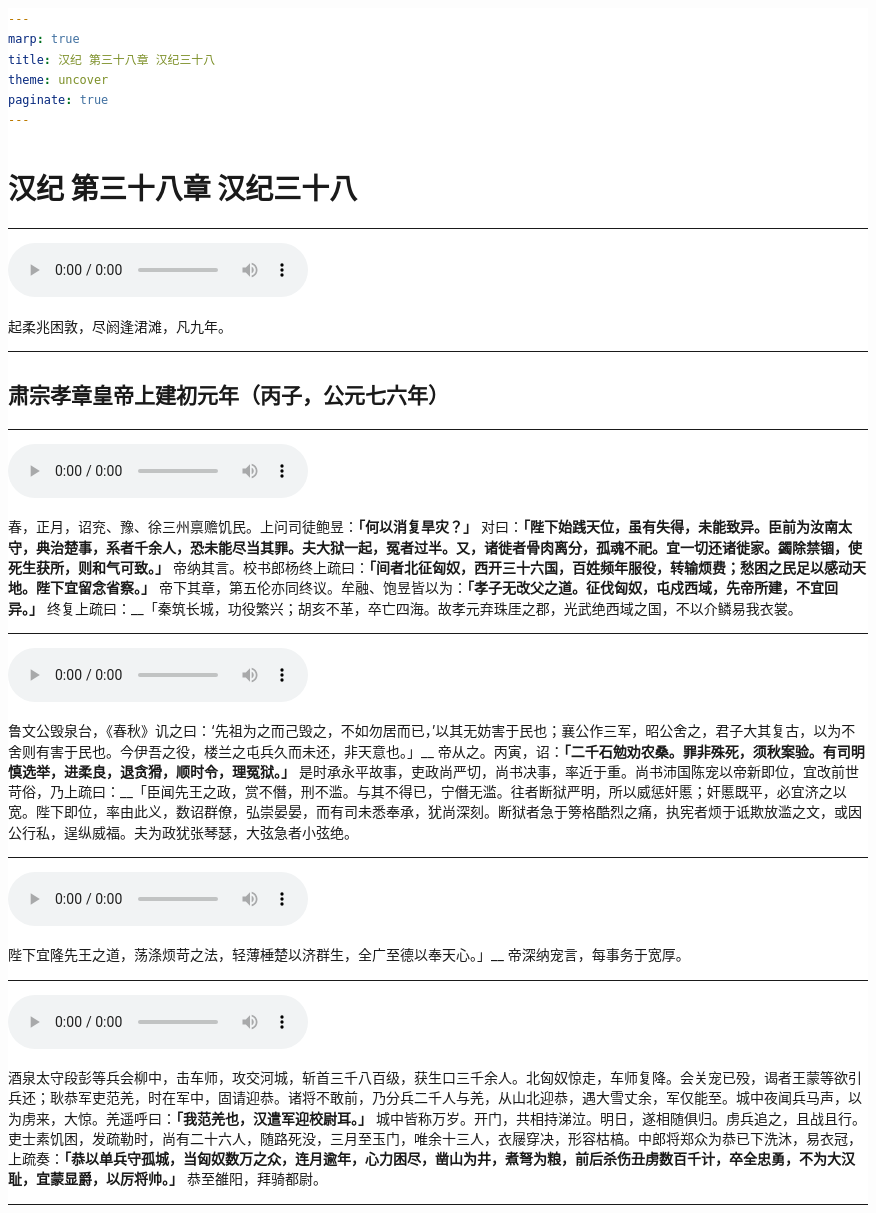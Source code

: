 ```yaml
---
marp: true
title: 汉纪 第三十八章 汉纪三十八
theme: uncover
paginate: true
---
```


# 汉纪 第三十八章 汉纪三十八

---

![](assets/audios/046/1.mp3)

起柔兆困敦，尽阏逢涒滩，凡九年。

---

## 肃宗孝章皇帝上建初元年（丙子，公元七六年）

---

![](assets/audios/046/3.mp3)

春，正月，诏兖、豫、徐三州禀赡饥民。上问司徒鲍昱：__「何以消复旱灾？」__ 对曰：__「陛下始践天位，虽有失得，未能致异。臣前为汝南太守，典治楚事，系者千余人，恐未能尽当其罪。夫大狱一起，冤者过半。又，诸徙者骨肉离分，孤魂不祀。宜一切还诸徙家。蠲除禁锢，使死生获所，则和气可致。」__ 帝纳其言。校书郎杨终上疏曰：__「间者北征匈奴，西开三十六国，百姓频年服役，转输烦费；愁困之民足以感动天地。陛下宜留念省察。」__ 帝下其章，第五伦亦同终议。牟融、饱昱皆以为：__「孝子无改父之道。征伐匈奴，屯戍西域，先帝所建，不宜回异。」__ 终复上疏曰：__「秦筑长城，功役繁兴；胡亥不革，卒亡四海。故孝元弃珠厓之郡，光武绝西域之国，不以介鳞易我衣裳。

---

![](assets/audios/046/4.mp3)

鲁文公毁泉台，《春秋》讥之曰：‘先祖为之而己毁之，不如勿居而已，’以其无妨害于民也；襄公作三军，昭公舍之，君子大其复古，以为不舍则有害于民也。今伊吾之役，楼兰之屯兵久而未还，非天意也。」__ 帝从之。丙寅，诏：__「二千石勉劝农桑。罪非殊死，须秋案验。有司明慎选举，进柔良，退贪猾，顺时令，理冤狱。」__ 是时承永平故事，吏政尚严切，尚书决事，率近于重。尚书沛国陈宠以帝新即位，宜改前世苛俗，乃上疏曰：__「臣闻先王之政，赏不僭，刑不滥。与其不得已，宁僭无滥。往者断狱严明，所以威惩奸慝；奸慝既平，必宜济之以宽。陛下即位，率由此义，数诏群僚，弘崇晏晏，而有司未悉奉承，犹尚深刻。断狱者急于篣格酷烈之痛，执宪者烦于诋欺放滥之文，或因公行私，逞纵威福。夫为政犹张琴瑟，大弦急者小弦绝。

---

![](assets/audios/046/5.mp3)

陛下宜隆先王之道，荡涤烦苛之法，轻薄棰楚以济群生，全广至德以奉天心。」__ 帝深纳宠言，每事务于宽厚。

---

![](assets/audios/046/6.mp3)

酒泉太守段彭等兵会柳中，击车师，攻交河城，斩首三千八百级，获生口三千余人。北匈奴惊走，车师复降。会关宠已殁，谒者王蒙等欲引兵还；耿恭军吏范羌，时在军中，固请迎恭。诸将不敢前，乃分兵二千人与羌，从山北迎恭，遇大雪丈余，军仅能至。城中夜闻兵马声，以为虏来，大惊。羌遥呼曰：__「我范羌也，汉遣军迎校尉耳。」__ 城中皆称万岁。开门，共相持涕泣。明日，遂相随俱归。虏兵追之，且战且行。吏士素饥困，发疏勒时，尚有二十六人，随路死没，三月至玉门，唯余十三人，衣屦穿决，形容枯槁。中郎将郑众为恭已下洗沐，易衣冠，上疏奏：__「恭以单兵守孤城，当匈奴数万之众，连月逾年，心力困尽，凿山为井，煮弩为粮，前后杀伤丑虏数百千计，卒全忠勇，不为大汉耻，宜蒙显爵，以厉将帅。」__ 恭至雒阳，拜骑都尉。

---